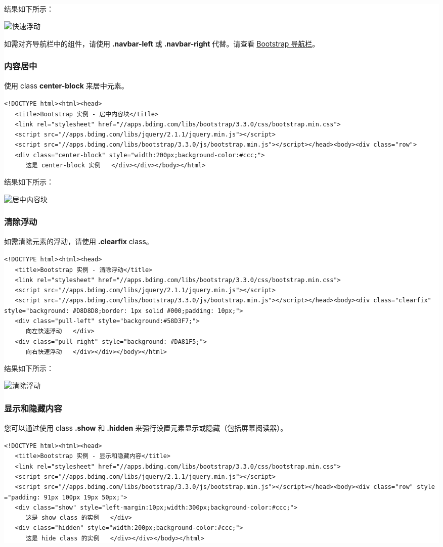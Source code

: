 结果如下所示：

![快速浮动](https://7n.w3cschool.cn/attachments/image/20160225/1456379230578463.jpg)

如需对齐导航栏中的组件，请使用 **.navbar-left** 或 **.navbar-right** 代替。请查看 [Bootstrap 导航栏](https://www.w3cschool.cn/bootstrap/cqye4fnh.html)。

### 内容居中

使用 class **center-block** 来居中元素。

```
<!DOCTYPE html><html><head>
   <title>Bootstrap 实例 - 居中内容块</title>
   <link rel="stylesheet" href="//apps.bdimg.com/libs/bootstrap/3.3.0/css/bootstrap.min.css">
   <script src="//apps.bdimg.com/libs/jquery/2.1.1/jquery.min.js"></script>
   <script src="//apps.bdimg.com/libs/bootstrap/3.3.0/js/bootstrap.min.js"></script></head><body><div class="row">
   <div class="center-block" style="width:200px;background-color:#ccc;">
      这是 center-block 实例   </div></div></body></html>
```

结果如下所示：

![居中内容块](https://7n.w3cschool.cn/attachments/image/20160225/1456379230954300.jpg)

### 清除浮动

如需清除元素的浮动，请使用 **.clearfix** class。

```
<!DOCTYPE html><html><head>
   <title>Bootstrap 实例 - 清除浮动</title>
   <link rel="stylesheet" href="//apps.bdimg.com/libs/bootstrap/3.3.0/css/bootstrap.min.css">
   <script src="//apps.bdimg.com/libs/jquery/2.1.1/jquery.min.js"></script>
   <script src="//apps.bdimg.com/libs/bootstrap/3.3.0/js/bootstrap.min.js"></script></head><body><div class="clearfix"  style="background: #D8D8D8;border: 1px solid #000;padding: 10px;">
   <div class="pull-left" style="background:#58D3F7;">
      向左快速浮动   </div>
   <div class="pull-right" style="background: #DA81F5;">
      向右快速浮动   </div></div></body></html>
```

结果如下所示：

![清除浮动](https://7n.w3cschool.cn/attachments/image/20160225/1456379230496562.jpg)

### 显示和隐藏内容

您可以通过使用 class **.show** 和 **.hidden** 来强行设置元素显示或隐藏（包括屏幕阅读器）。

```
<!DOCTYPE html><html><head>
   <title>Bootstrap 实例 - 显示和隐藏内容</title>
   <link rel="stylesheet" href="//apps.bdimg.com/libs/bootstrap/3.3.0/css/bootstrap.min.css">
   <script src="//apps.bdimg.com/libs/jquery/2.1.1/jquery.min.js"></script>
   <script src="//apps.bdimg.com/libs/bootstrap/3.3.0/js/bootstrap.min.js"></script></head><body><div class="row" style="padding: 91px 100px 19px 50px;">
   <div class="show" style="left-margin:10px;width:300px;background-color:#ccc;">
      这是 show class 的实例   </div>
   <div class="hidden" style="width:200px;background-color:#ccc;">
      这是 hide class 的实例   </div></div></body></html>
```

